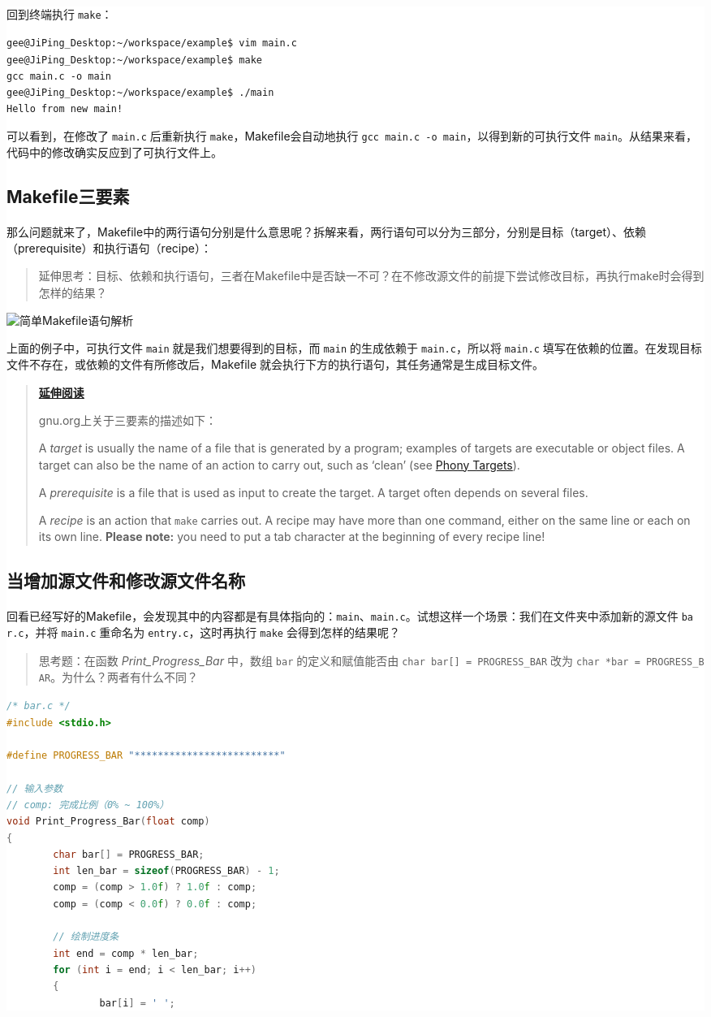 回到终端执行 `make`：

```shell
gee@JiPing_Desktop:~/workspace/example$ vim main.c
gee@JiPing_Desktop:~/workspace/example$ make
gcc main.c -o main
gee@JiPing_Desktop:~/workspace/example$ ./main
Hello from new main!
```

可以看到，在修改了 `main.c` 后重新执行 `make`，Makefile会自动地执行 `gcc main.c -o main`，以得到新的可执行文件 `main`。从结果来看，代码中的修改确实反应到了可执行文件上。

## Makefile三要素

那么问题就来了，Makefile中的两行语句分别是什么意思呢？拆解来看，两行语句可以分为三部分，分别是目标（target）、依赖（prerequisite）和执行语句（recipe）：

> 延伸思考：目标、依赖和执行语句，三者在Makefile中是否缺一不可？在不修改源文件的前提下尝试修改目标，再执行make时会得到怎样的结果？

![简单Makefile语句解析](https://ferost-myphotos.oss-cn-shenzhen.aliyuncs.com/%E7%AE%80%E5%8D%95Makefile%E8%AF%AD%E5%8F%A5%E8%A7%A3%E6%9E%90.png)

上面的例子中，可执行文件 `main` 就是我们想要得到的目标，而 `main` 的生成依赖于 `main.c`，所以将 `main.c` 填写在依赖的位置。在发现目标文件不存在，或依赖的文件有所修改后，Makefile 就会执行下方的执行语句，其任务通常是生成目标文件。

> [**延伸阅读**](https://www.gnu.org/software/make/manual/make.html#Rule-Introduction)
>
> gnu.org上关于三要素的描述如下：
>
> A *target* is usually the name of a file that is generated by a program; examples of targets are executable or object files. A target can also be the name of an action to carry out, such as ‘clean’ (see [Phony Targets](https://www.gnu.org/software/make/manual/make.html#Phony-Targets)).
>
> A *prerequisite* is a file that is used as input to create the target. A target often depends on several files.
>
> A *recipe* is an action that `make` carries out. A recipe may have more than one command, either on the same line or each on its own line. **Please note:** you need to put a tab character at the beginning of every recipe line!

## 当增加源文件和修改源文件名称

回看已经写好的Makefile，会发现其中的内容都是有具体指向的：`main`、`main.c`。试想这样一个场景：我们在文件夹中添加新的源文件 `bar.c`，并将 `main.c` 重命名为 `entry.c`，这时再执行 `make` 会得到怎样的结果呢？

> 思考题：在函数 *Print_Progress_Bar* 中，数组 `bar` 的定义和赋值能否由 `char bar[] = PROGRESS_BAR` 改为 `char *bar = PROGRESS_BAR`。为什么？两者有什么不同？

```c
/* bar.c */
#include <stdio.h>

#define PROGRESS_BAR "*************************"

// 输入参数
// comp: 完成比例（0% ~ 100%）
void Print_Progress_Bar(float comp)
{
        char bar[] = PROGRESS_BAR;
        int len_bar = sizeof(PROGRESS_BAR) - 1;
        comp = (comp > 1.0f) ? 1.0f : comp;
        comp = (comp < 0.0f) ? 0.0f : comp;

        // 绘制进度条
        int end = comp * len_bar;
        for (int i = end; i < len_bar; i++)
        {
                bar[i] = ' ';
```